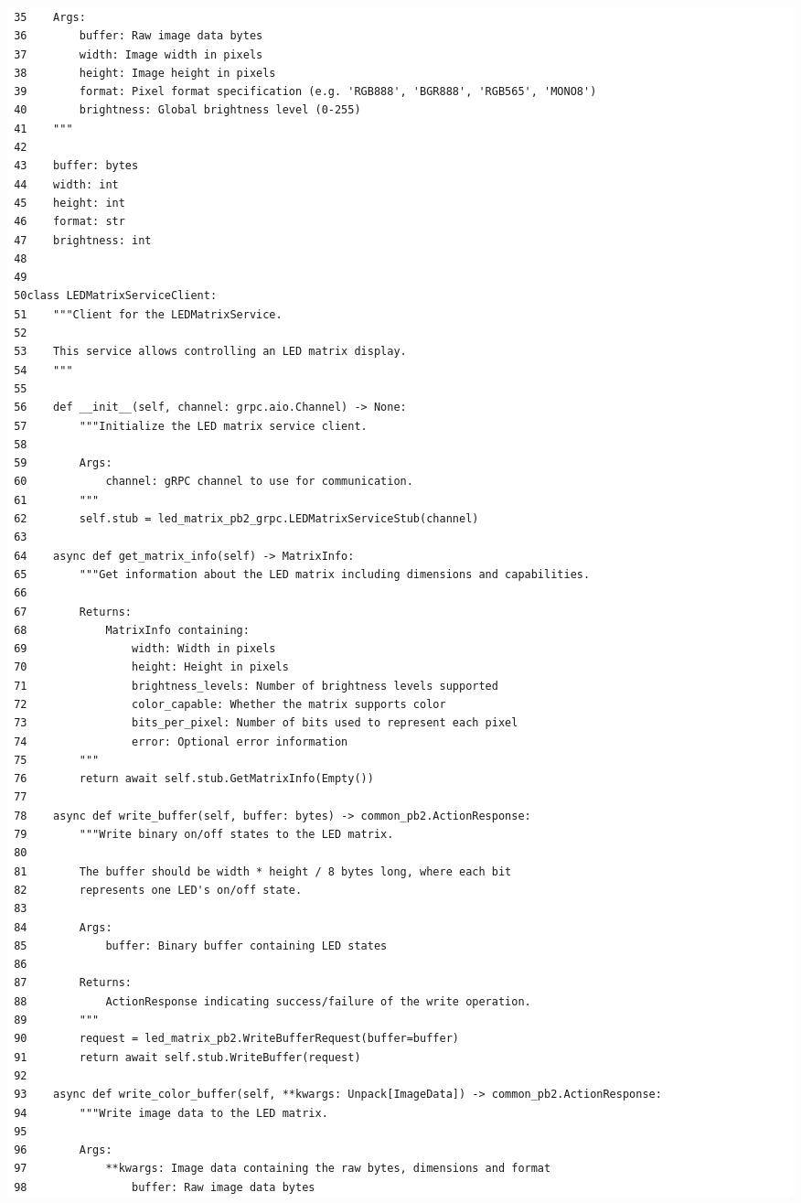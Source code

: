      35    Args:
     36        buffer: Raw image data bytes
     37        width: Image width in pixels
     38        height: Image height in pixels
     39        format: Pixel format specification (e.g. 'RGB888', 'BGR888', 'RGB565', 'MONO8')
     40        brightness: Global brightness level (0-255)
     41    """
     42
     43    buffer: bytes
     44    width: int
     45    height: int
     46    format: str
     47    brightness: int
     48
     49
     50class LEDMatrixServiceClient:
     51    """Client for the LEDMatrixService.
     52
     53    This service allows controlling an LED matrix display.
     54    """
     55
     56    def __init__(self, channel: grpc.aio.Channel) -> None:
     57        """Initialize the LED matrix service client.
     58
     59        Args:
     60            channel: gRPC channel to use for communication.
     61        """
     62        self.stub = led_matrix_pb2_grpc.LEDMatrixServiceStub(channel)
     63
     64    async def get_matrix_info(self) -> MatrixInfo:
     65        """Get information about the LED matrix including dimensions and capabilities.
     66
     67        Returns:
     68            MatrixInfo containing:
     69                width: Width in pixels
     70                height: Height in pixels
     71                brightness_levels: Number of brightness levels supported
     72                color_capable: Whether the matrix supports color
     73                bits_per_pixel: Number of bits used to represent each pixel
     74                error: Optional error information
     75        """
     76        return await self.stub.GetMatrixInfo(Empty())
     77
     78    async def write_buffer(self, buffer: bytes) -> common_pb2.ActionResponse:
     79        """Write binary on/off states to the LED matrix.
     80
     81        The buffer should be width * height / 8 bytes long, where each bit
     82        represents one LED's on/off state.
     83
     84        Args:
     85            buffer: Binary buffer containing LED states
     86
     87        Returns:
     88            ActionResponse indicating success/failure of the write operation.
     89        """
     90        request = led_matrix_pb2.WriteBufferRequest(buffer=buffer)
     91        return await self.stub.WriteBuffer(request)
     92
     93    async def write_color_buffer(self, **kwargs: Unpack[ImageData]) -> common_pb2.ActionResponse:
     94        """Write image data to the LED matrix.
     95
     96        Args:
     97            **kwargs: Image data containing the raw bytes, dimensions and format
     98                buffer: Raw image data bytes
